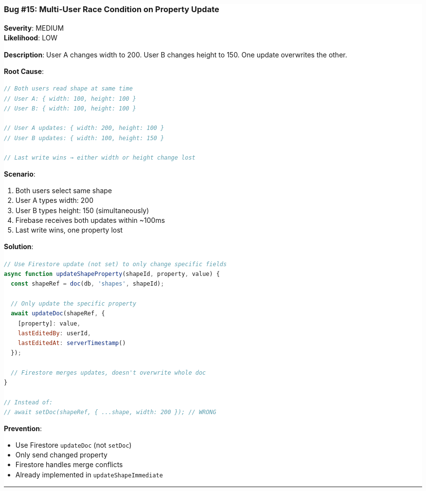 ### Bug #15: Multi-User Race Condition on Property Update
**Severity**: MEDIUM  
**Likelihood**: LOW

**Description**:
User A changes width to 200. User B changes height to 150. One update overwrites the other.

**Root Cause**:
```javascript
// Both users read shape at same time
// User A: { width: 100, height: 100 }
// User B: { width: 100, height: 100 }

// User A updates: { width: 200, height: 100 }
// User B updates: { width: 100, height: 150 }

// Last write wins → either width or height change lost
```

**Scenario**:
1. Both users select same shape
2. User A types width: 200
3. User B types height: 150 (simultaneously)
4. Firebase receives both updates within ~100ms
5. Last write wins, one property lost

**Solution**:
```javascript
// Use Firestore update (not set) to only change specific fields
async function updateShapeProperty(shapeId, property, value) {
  const shapeRef = doc(db, 'shapes', shapeId);
  
  // Only update the specific property
  await updateDoc(shapeRef, {
    [property]: value,
    lastEditedBy: userId,
    lastEditedAt: serverTimestamp()
  });
  
  // Firestore merges updates, doesn't overwrite whole doc
}

// Instead of:
// await setDoc(shapeRef, { ...shape, width: 200 }); // WRONG
```

**Prevention**:
- Use Firestore `updateDoc` (not `setDoc`)
- Only send changed property
- Firestore handles merge conflicts
- Already implemented in `updateShapeImmediate`

---
